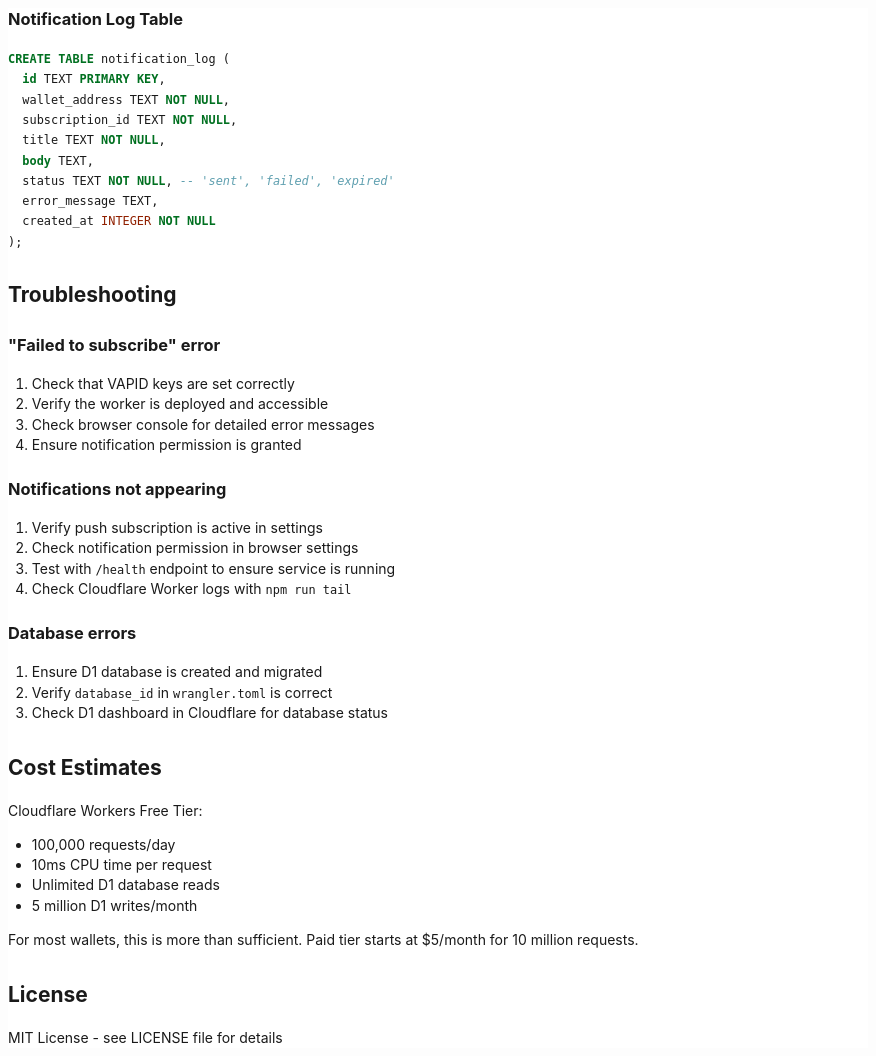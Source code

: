 ### Notification Log Table

```sql
CREATE TABLE notification_log (
  id TEXT PRIMARY KEY,
  wallet_address TEXT NOT NULL,
  subscription_id TEXT NOT NULL,
  title TEXT NOT NULL,
  body TEXT,
  status TEXT NOT NULL, -- 'sent', 'failed', 'expired'
  error_message TEXT,
  created_at INTEGER NOT NULL
);
```

## Troubleshooting

### "Failed to subscribe" error

1. Check that VAPID keys are set correctly
2. Verify the worker is deployed and accessible
3. Check browser console for detailed error messages
4. Ensure notification permission is granted

### Notifications not appearing

1. Verify push subscription is active in settings
2. Check notification permission in browser settings
3. Test with `/health` endpoint to ensure service is running
4. Check Cloudflare Worker logs with `npm run tail`

### Database errors

1. Ensure D1 database is created and migrated
2. Verify `database_id` in `wrangler.toml` is correct
3. Check D1 dashboard in Cloudflare for database status

## Cost Estimates

Cloudflare Workers Free Tier:
- 100,000 requests/day
- 10ms CPU time per request
- Unlimited D1 database reads
- 5 million D1 writes/month

For most wallets, this is more than sufficient. Paid tier starts at $5/month for 10 million requests.

## License

MIT License - see LICENSE file for details
